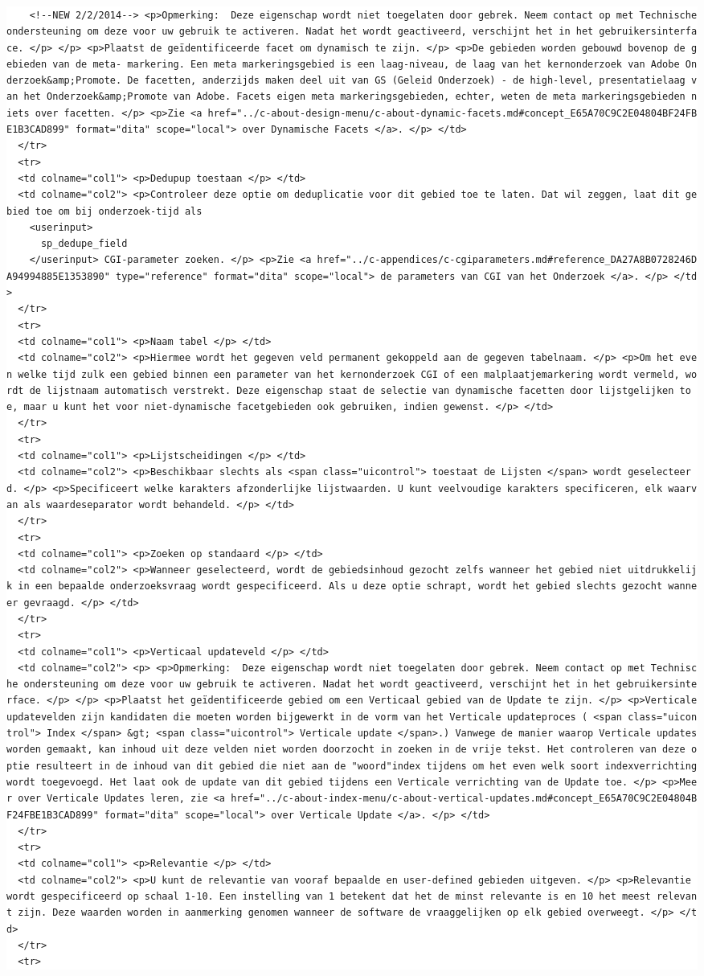         <!--NEW 2/2/2014--> <p>Opmerking:  Deze eigenschap wordt niet toegelaten door gebrek. Neem contact op met Technische ondersteuning om deze voor uw gebruik te activeren. Nadat het wordt geactiveerd, verschijnt het in het gebruikersinterface. </p> </p> <p>Plaatst de geïdentificeerde facet om dynamisch te zijn. </p> <p>De gebieden worden gebouwd bovenop de gebieden van de meta- markering. Een meta markeringsgebied is een laag-niveau, de laag van het kernonderzoek van Adobe Onderzoek&amp;Promote. De facetten, anderzijds maken deel uit van GS (Geleid Onderzoek) - de high-level, presentatielaag van het Onderzoek&amp;Promote van Adobe. Facets eigen meta markeringsgebieden, echter, weten de meta markeringsgebieden niets over facetten. </p> <p>Zie <a href="../c-about-design-menu/c-about-dynamic-facets.md#concept_E65A70C9C2E04804BF24FBE1B3CAD899" format="dita" scope="local"> over Dynamische Facets </a>. </p> </td> 
      </tr> 
      <tr> 
      <td colname="col1"> <p>Dedupup toestaan </p> </td> 
      <td colname="col2"> <p>Controleer deze optie om deduplicatie voor dit gebied toe te laten. Dat wil zeggen, laat dit gebied toe om bij onderzoek-tijd als 
        <userinput>
          sp_dedupe_field 
        </userinput> CGI-parameter zoeken. </p> <p>Zie <a href="../c-appendices/c-cgiparameters.md#reference_DA27A8B0728246DA94994885E1353890" type="reference" format="dita" scope="local"> de parameters van CGI van het Onderzoek </a>. </p> </td> 
      </tr> 
      <tr> 
      <td colname="col1"> <p>Naam tabel </p> </td> 
      <td colname="col2"> <p>Hiermee wordt het gegeven veld permanent gekoppeld aan de gegeven tabelnaam. </p> <p>Om het even welke tijd zulk een gebied binnen een parameter van het kernonderzoek CGI of een malplaatjemarkering wordt vermeld, wordt de lijstnaam automatisch verstrekt. Deze eigenschap staat de selectie van dynamische facetten door lijstgelijken toe, maar u kunt het voor niet-dynamische facetgebieden ook gebruiken, indien gewenst. </p> </td> 
      </tr> 
      <tr> 
      <td colname="col1"> <p>Lijstscheidingen </p> </td> 
      <td colname="col2"> <p>Beschikbaar slechts als <span class="uicontrol"> toestaat de Lijsten </span> wordt geselecteerd. </p> <p>Specificeert welke karakters afzonderlijke lijstwaarden. U kunt veelvoudige karakters specificeren, elk waarvan als waardeseparator wordt behandeld. </p> </td> 
      </tr> 
      <tr> 
      <td colname="col1"> <p>Zoeken op standaard </p> </td> 
      <td colname="col2"> <p>Wanneer geselecteerd, wordt de gebiedsinhoud gezocht zelfs wanneer het gebied niet uitdrukkelijk in een bepaalde onderzoeksvraag wordt gespecificeerd. Als u deze optie schrapt, wordt het gebied slechts gezocht wanneer gevraagd. </p> </td> 
      </tr> 
      <tr> 
      <td colname="col1"> <p>Verticaal updateveld </p> </td> 
      <td colname="col2"> <p> <p>Opmerking:  Deze eigenschap wordt niet toegelaten door gebrek. Neem contact op met Technische ondersteuning om deze voor uw gebruik te activeren. Nadat het wordt geactiveerd, verschijnt het in het gebruikersinterface. </p> </p> <p>Plaatst het geïdentificeerde gebied om een Verticaal gebied van de Update te zijn. </p> <p>Verticale updatevelden zijn kandidaten die moeten worden bijgewerkt in de vorm van het Verticale updateproces ( <span class="uicontrol"> Index </span> &gt; <span class="uicontrol"> Verticale update </span>.) Vanwege de manier waarop Verticale updates worden gemaakt, kan inhoud uit deze velden niet worden doorzocht in zoeken in de vrije tekst. Het controleren van deze optie resulteert in de inhoud van dit gebied die niet aan de "woord"index tijdens om het even welk soort indexverrichting wordt toegevoegd. Het laat ook de update van dit gebied tijdens een Verticale verrichting van de Update toe. </p> <p>Meer over Verticale Updates leren, zie <a href="../c-about-index-menu/c-about-vertical-updates.md#concept_E65A70C9C2E04804BF24FBE1B3CAD899" format="dita" scope="local"> over Verticale Update </a>. </p> </td> 
      </tr> 
      <tr> 
      <td colname="col1"> <p>Relevantie </p> </td> 
      <td colname="col2"> <p>U kunt de relevantie van vooraf bepaalde en user-defined gebieden uitgeven. </p> <p>Relevantie wordt gespecificeerd op schaal 1-10. Een instelling van 1 betekent dat het de minst relevante is en 10 het meest relevant zijn. Deze waarden worden in aanmerking genomen wanneer de software de vraaggelijken op elk gebied overweegt. </p> </td> 
      </tr> 
      <tr> 